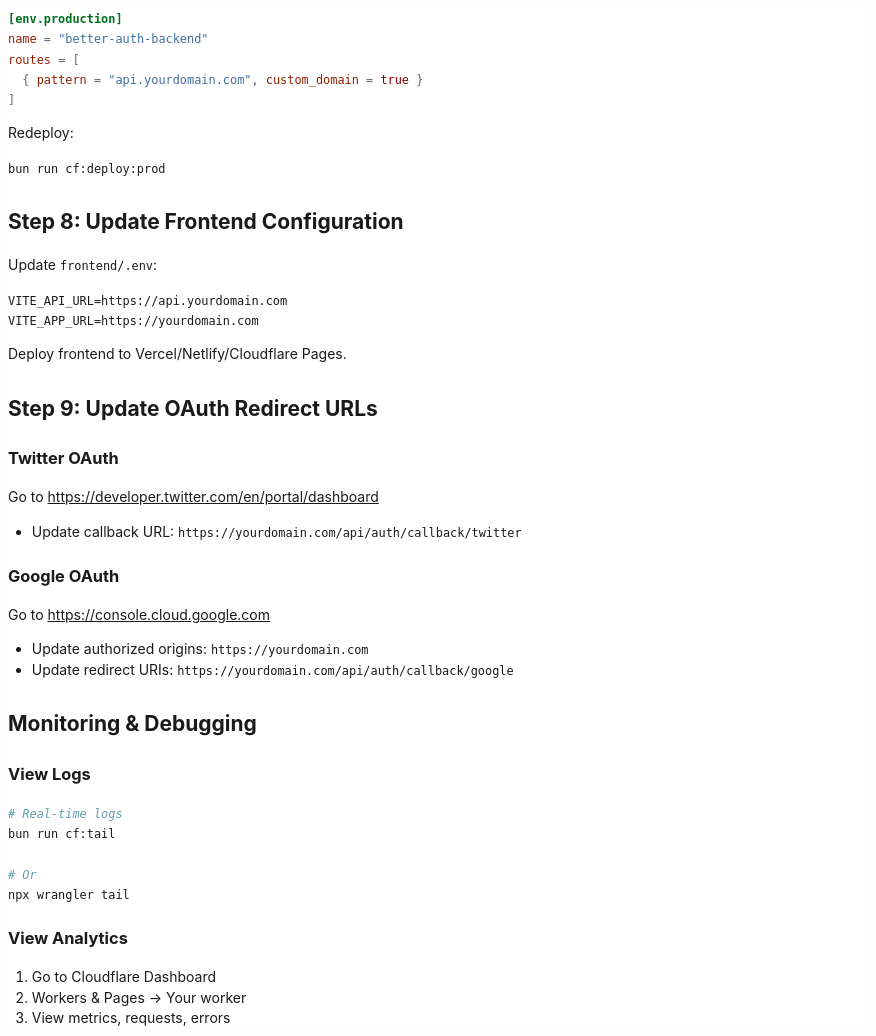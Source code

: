```toml
[env.production]
name = "better-auth-backend"
routes = [
  { pattern = "api.yourdomain.com", custom_domain = true }
]
```

Redeploy:
```bash
bun run cf:deploy:prod
```

## Step 8: Update Frontend Configuration

Update `frontend/.env`:

```env
VITE_API_URL=https://api.yourdomain.com
VITE_APP_URL=https://yourdomain.com
```

Deploy frontend to Vercel/Netlify/Cloudflare Pages.

## Step 9: Update OAuth Redirect URLs

### Twitter OAuth

Go to https://developer.twitter.com/en/portal/dashboard
- Update callback URL: `https://yourdomain.com/api/auth/callback/twitter`

### Google OAuth

Go to https://console.cloud.google.com
- Update authorized origins: `https://yourdomain.com`
- Update redirect URIs: `https://yourdomain.com/api/auth/callback/google`

## Monitoring & Debugging

### View Logs

```bash
# Real-time logs
bun run cf:tail

# Or
npx wrangler tail
```

### View Analytics

1. Go to Cloudflare Dashboard
2. Workers & Pages → Your worker
3. View metrics, requests, errors
